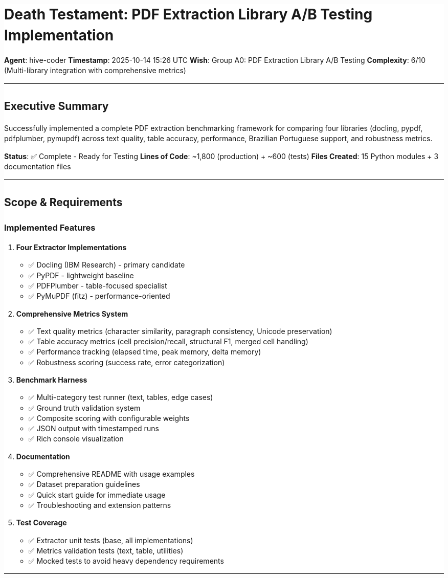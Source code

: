# Death Testament: PDF Extraction Library A/B Testing Implementation

**Agent**: hive-coder
**Timestamp**: 2025-10-14 15:26 UTC
**Wish**: Group A0: PDF Extraction Library A/B Testing
**Complexity**: 6/10 (Multi-library integration with comprehensive metrics)

---

## Executive Summary

Successfully implemented a complete PDF extraction benchmarking framework for comparing four libraries (docling, pypdf, pdfplumber, pymupdf) across text quality, table accuracy, performance, Brazilian Portuguese support, and robustness metrics.

**Status**: ✅ Complete - Ready for Testing
**Lines of Code**: ~1,800 (production) + ~600 (tests)
**Files Created**: 15 Python modules + 3 documentation files

---

## Scope & Requirements

### Implemented Features

1. **Four Extractor Implementations**
   - ✅ Docling (IBM Research) - primary candidate
   - ✅ PyPDF - lightweight baseline
   - ✅ PDFPlumber - table-focused specialist
   - ✅ PyMuPDF (fitz) - performance-oriented

2. **Comprehensive Metrics System**
   - ✅ Text quality metrics (character similarity, paragraph consistency, Unicode preservation)
   - ✅ Table accuracy metrics (cell precision/recall, structural F1, merged cell handling)
   - ✅ Performance tracking (elapsed time, peak memory, delta memory)
   - ✅ Robustness scoring (success rate, error categorization)

3. **Benchmark Harness**
   - ✅ Multi-category test runner (text, tables, edge cases)
   - ✅ Ground truth validation system
   - ✅ Composite scoring with configurable weights
   - ✅ JSON output with timestamped runs
   - ✅ Rich console visualization

4. **Documentation**
   - ✅ Comprehensive README with usage examples
   - ✅ Dataset preparation guidelines
   - ✅ Quick start guide for immediate usage
   - ✅ Troubleshooting and extension patterns

5. **Test Coverage**
   - ✅ Extractor unit tests (base, all implementations)
   - ✅ Metrics validation tests (text, table, utilities)
   - ✅ Mocked tests to avoid heavy dependency requirements

---